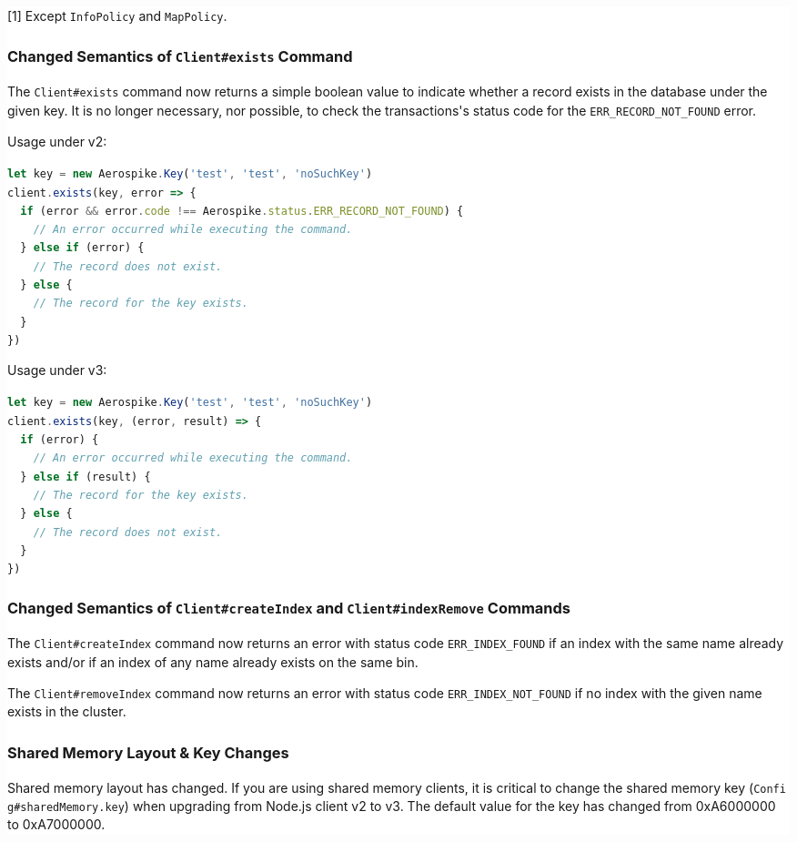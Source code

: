 <a name="f1"/>[1]</a> Except `InfoPolicy` and `MapPolicy`.

### Changed Semantics of `Client#exists` Command

The `Client#exists` command now returns a simple boolean value to indicate
whether a record exists in the database under the given key. It is no longer
necessary, nor possible, to check the transactions's status code for the
`ERR_RECORD_NOT_FOUND` error.

Usage under v2:

```JavaScript
let key = new Aerospike.Key('test', 'test', 'noSuchKey')
client.exists(key, error => {
  if (error && error.code !== Aerospike.status.ERR_RECORD_NOT_FOUND) {
    // An error occurred while executing the command.
  } else if (error) {
    // The record does not exist.
  } else {
    // The record for the key exists.
  }
})
```

Usage under v3:

```JavaScript
let key = new Aerospike.Key('test', 'test', 'noSuchKey')
client.exists(key, (error, result) => {
  if (error) {
    // An error occurred while executing the command.
  } else if (result) {
    // The record for the key exists.
  } else {
    // The record does not exist.
  }
})
```

### Changed Semantics of `Client#createIndex` and `Client#indexRemove` Commands

The `Client#createIndex` command now returns an error with status code
`ERR_INDEX_FOUND` if an index with the same name already exists and/or if an
index of any name already exists on the same bin.

The `Client#removeIndex` command now returns an error with status code
`ERR_INDEX_NOT_FOUND` if no index with the given name exists in the cluster.

### Shared Memory Layout & Key Changes

Shared memory layout has changed. If you are using shared memory clients, it is
critical to change the shared memory key (`Config#sharedMemory.key`) when
upgrading from Node.js client v2 to v3. The default value for the key has
changed from 0xA6000000 to 0xA7000000.
